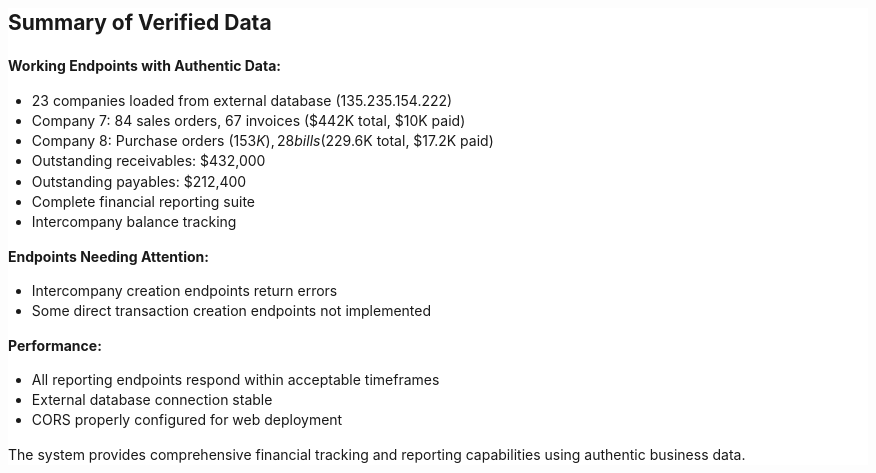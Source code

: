 ## Summary of Verified Data

**Working Endpoints with Authentic Data:**
- 23 companies loaded from external database (135.235.154.222)
- Company 7: 84 sales orders, 67 invoices ($442K total, $10K paid)
- Company 8: Purchase orders ($153K), 28 bills ($229.6K total, $17.2K paid)
- Outstanding receivables: $432,000
- Outstanding payables: $212,400
- Complete financial reporting suite
- Intercompany balance tracking

**Endpoints Needing Attention:**
- Intercompany creation endpoints return errors
- Some direct transaction creation endpoints not implemented

**Performance:**
- All reporting endpoints respond within acceptable timeframes
- External database connection stable
- CORS properly configured for web deployment

The system provides comprehensive financial tracking and reporting capabilities using authentic business data.